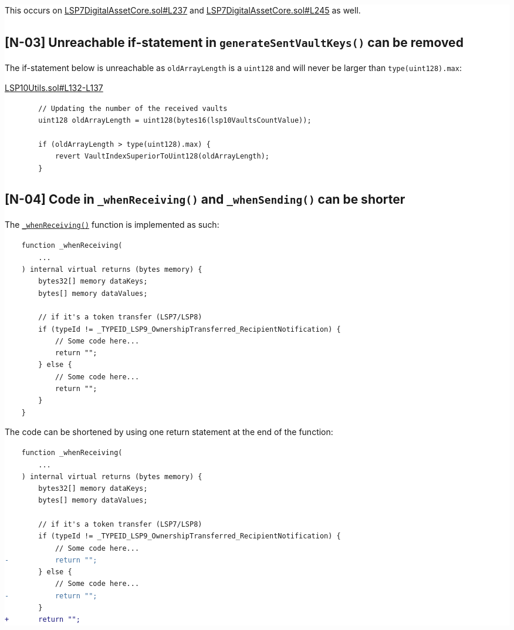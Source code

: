 This occurs on [LSP7DigitalAssetCore.sol#L237](https://github.com/code-423n4/2023-06-lukso/blob/main/contracts/LSP7DigitalAsset/LSP7DigitalAssetCore.sol#L237) and [LSP7DigitalAssetCore.sol#L245](https://github.com/code-423n4/2023-06-lukso/blob/main/contracts/LSP7DigitalAsset/LSP7DigitalAssetCore.sol#L245) as well.

## [N-03] Unreachable if-statement in `generateSentVaultKeys()` can be removed

The if-statement below is unreachable as `oldArrayLength` is a `uint128` and will never be larger than `type(uint128).max`:

[LSP10Utils.sol#L132-L137](https://github.com/code-423n4/2023-06-lukso/blob/main/contracts/LSP10ReceivedVaults/LSP10Utils.sol#L132-L137)

```solidity
        // Updating the number of the received vaults
        uint128 oldArrayLength = uint128(bytes16(lsp10VaultsCountValue));

        if (oldArrayLength > type(uint128).max) {
            revert VaultIndexSuperiorToUint128(oldArrayLength);
        }
```

## [N-04] Code in `_whenReceiving()` and `_whenSending()` can be shorter

The [`_whenReceiving()`](https://github.com/code-423n4/2023-06-lukso/blob/main/contracts/LSP1UniversalReceiver/LSP1UniversalReceiverDelegateUP/LSP1UniversalReceiverDelegateUP.sol#L152-L194) function is implemented as such:

```solidity
    function _whenReceiving(
        ...
    ) internal virtual returns (bytes memory) {
        bytes32[] memory dataKeys;
        bytes[] memory dataValues;

        // if it's a token transfer (LSP7/LSP8)
        if (typeId != _TYPEID_LSP9_OwnershipTransferred_RecipientNotification) {
            // Some code here...
            return "";
        } else {
            // Some code here...
            return "";
        }
    }
```

The code can be shortened by using one return statement at the end of the function:

```diff
    function _whenReceiving(
        ...
    ) internal virtual returns (bytes memory) {
        bytes32[] memory dataKeys;
        bytes[] memory dataValues;

        // if it's a token transfer (LSP7/LSP8)
        if (typeId != _TYPEID_LSP9_OwnershipTransferred_RecipientNotification) {
            // Some code here...
-           return "";
        } else {
            // Some code here...
-           return "";
        }
+       return "";
```